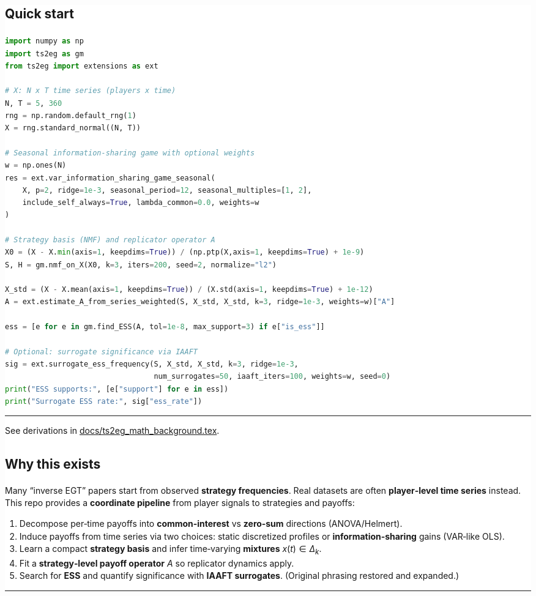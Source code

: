 
## Quick start

```python
import numpy as np
import ts2eg as gm
from ts2eg import extensions as ext

# X: N x T time series (players x time)
N, T = 5, 360
rng = np.random.default_rng(1)
X = rng.standard_normal((N, T))

# Seasonal information-sharing game with optional weights
w = np.ones(N)
res = ext.var_information_sharing_game_seasonal(
    X, p=2, ridge=1e-3, seasonal_period=12, seasonal_multiples=[1, 2],
    include_self_always=True, lambda_common=0.0, weights=w
)

# Strategy basis (NMF) and replicator operator A
X0 = (X - X.min(axis=1, keepdims=True)) / (np.ptp(X,axis=1, keepdims=True) + 1e-9)
S, H = gm.nmf_on_X(X0, k=3, iters=200, seed=2, normalize="l2")

X_std = (X - X.mean(axis=1, keepdims=True)) / (X.std(axis=1, keepdims=True) + 1e-12)
A = ext.estimate_A_from_series_weighted(S, X_std, X_std, k=3, ridge=1e-3, weights=w)["A"]

ess = [e for e in gm.find_ESS(A, tol=1e-8, max_support=3) if e["is_ess"]]

# Optional: surrogate significance via IAAFT
sig = ext.surrogate_ess_frequency(S, X_std, X_std, k=3, ridge=1e-3,
                                  num_surrogates=50, iaaft_iters=100, weights=w, seed=0)
print("ESS supports:", [e["support"] for e in ess])
print("Surrogate ESS rate:", sig["ess_rate"])
```

---

See derivations in [docs/ts2eg_math_background.tex](docs/ts2eg_math_background.tex).

## Why this exists

Many “inverse EGT” papers start from observed **strategy frequencies**. Real datasets are often **player‑level time series** instead. This repo provides a **coordinate pipeline** from player signals to strategies and payoffs:

1. Decompose per‑time payoffs into **common‑interest** vs **zero‑sum** directions (ANOVA/Helmert).
2. Induce payoffs from time series via two choices: static discretized profiles or **information‑sharing** gains (VAR‑like OLS).
3. Learn a compact **strategy basis** and infer time‑varying **mixtures** $x(t)\in\Delta_k$.
4. Fit a **strategy‑level payoff operator** $A$ so replicator dynamics apply.
5. Search for **ESS** and quantify significance with **IAAFT surrogates**.
(Original phrasing restored and expanded.)

---